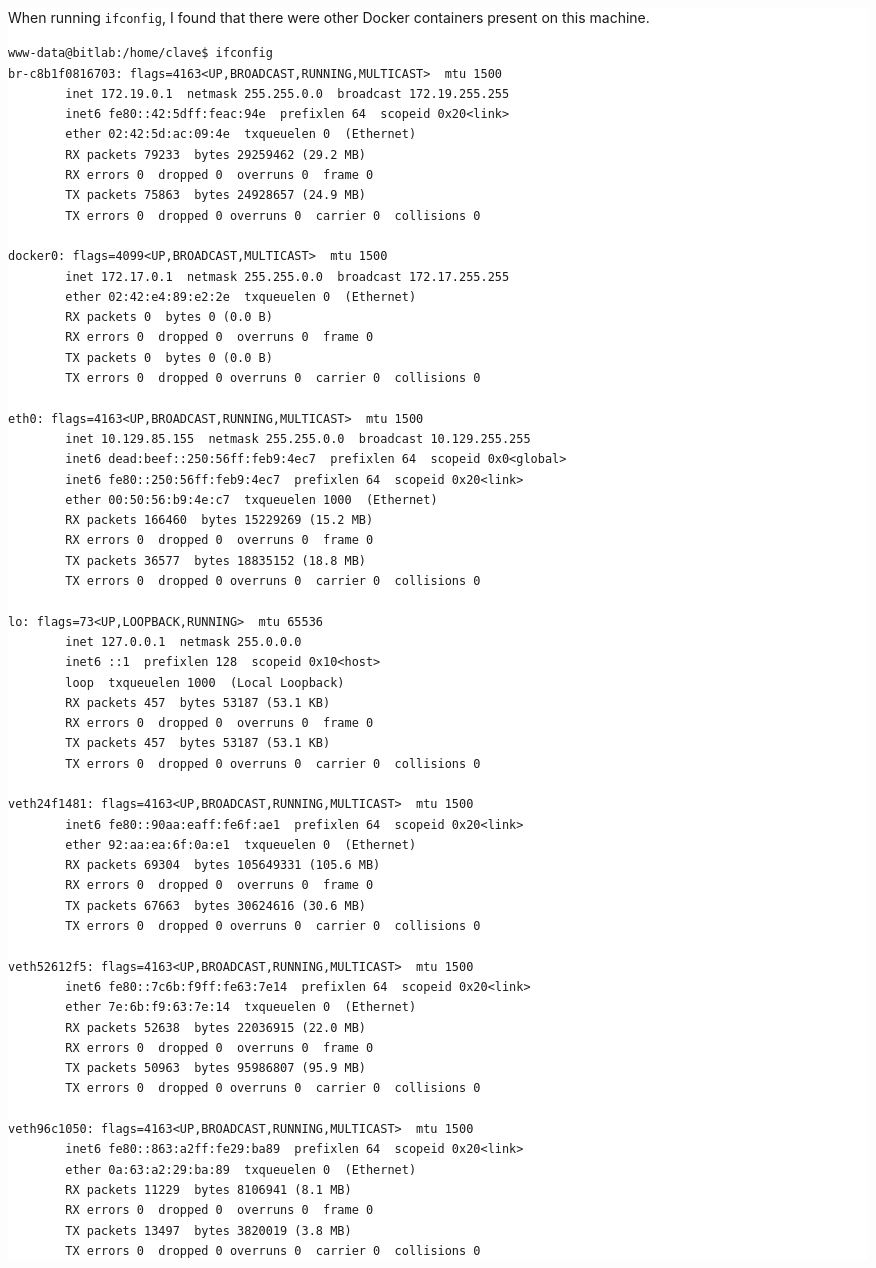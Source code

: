 When running `ifconfig`, I found that there were other Docker containers present on this machine.

```
www-data@bitlab:/home/clave$ ifconfig
br-c8b1f0816703: flags=4163<UP,BROADCAST,RUNNING,MULTICAST>  mtu 1500
        inet 172.19.0.1  netmask 255.255.0.0  broadcast 172.19.255.255
        inet6 fe80::42:5dff:feac:94e  prefixlen 64  scopeid 0x20<link>
        ether 02:42:5d:ac:09:4e  txqueuelen 0  (Ethernet)
        RX packets 79233  bytes 29259462 (29.2 MB)
        RX errors 0  dropped 0  overruns 0  frame 0
        TX packets 75863  bytes 24928657 (24.9 MB)
        TX errors 0  dropped 0 overruns 0  carrier 0  collisions 0

docker0: flags=4099<UP,BROADCAST,MULTICAST>  mtu 1500
        inet 172.17.0.1  netmask 255.255.0.0  broadcast 172.17.255.255
        ether 02:42:e4:89:e2:2e  txqueuelen 0  (Ethernet)
        RX packets 0  bytes 0 (0.0 B)
        RX errors 0  dropped 0  overruns 0  frame 0
        TX packets 0  bytes 0 (0.0 B)
        TX errors 0  dropped 0 overruns 0  carrier 0  collisions 0

eth0: flags=4163<UP,BROADCAST,RUNNING,MULTICAST>  mtu 1500
        inet 10.129.85.155  netmask 255.255.0.0  broadcast 10.129.255.255
        inet6 dead:beef::250:56ff:feb9:4ec7  prefixlen 64  scopeid 0x0<global>
        inet6 fe80::250:56ff:feb9:4ec7  prefixlen 64  scopeid 0x20<link>
        ether 00:50:56:b9:4e:c7  txqueuelen 1000  (Ethernet)
        RX packets 166460  bytes 15229269 (15.2 MB)
        RX errors 0  dropped 0  overruns 0  frame 0
        TX packets 36577  bytes 18835152 (18.8 MB)
        TX errors 0  dropped 0 overruns 0  carrier 0  collisions 0

lo: flags=73<UP,LOOPBACK,RUNNING>  mtu 65536
        inet 127.0.0.1  netmask 255.0.0.0
        inet6 ::1  prefixlen 128  scopeid 0x10<host>
        loop  txqueuelen 1000  (Local Loopback)
        RX packets 457  bytes 53187 (53.1 KB)
        RX errors 0  dropped 0  overruns 0  frame 0
        TX packets 457  bytes 53187 (53.1 KB)
        TX errors 0  dropped 0 overruns 0  carrier 0  collisions 0

veth24f1481: flags=4163<UP,BROADCAST,RUNNING,MULTICAST>  mtu 1500
        inet6 fe80::90aa:eaff:fe6f:ae1  prefixlen 64  scopeid 0x20<link>
        ether 92:aa:ea:6f:0a:e1  txqueuelen 0  (Ethernet)
        RX packets 69304  bytes 105649331 (105.6 MB)
        RX errors 0  dropped 0  overruns 0  frame 0
        TX packets 67663  bytes 30624616 (30.6 MB)
        TX errors 0  dropped 0 overruns 0  carrier 0  collisions 0

veth52612f5: flags=4163<UP,BROADCAST,RUNNING,MULTICAST>  mtu 1500
        inet6 fe80::7c6b:f9ff:fe63:7e14  prefixlen 64  scopeid 0x20<link>
        ether 7e:6b:f9:63:7e:14  txqueuelen 0  (Ethernet)
        RX packets 52638  bytes 22036915 (22.0 MB)
        RX errors 0  dropped 0  overruns 0  frame 0
        TX packets 50963  bytes 95986807 (95.9 MB)
        TX errors 0  dropped 0 overruns 0  carrier 0  collisions 0

veth96c1050: flags=4163<UP,BROADCAST,RUNNING,MULTICAST>  mtu 1500
        inet6 fe80::863:a2ff:fe29:ba89  prefixlen 64  scopeid 0x20<link>
        ether 0a:63:a2:29:ba:89  txqueuelen 0  (Ethernet)
        RX packets 11229  bytes 8106941 (8.1 MB)
        RX errors 0  dropped 0  overruns 0  frame 0
        TX packets 13497  bytes 3820019 (3.8 MB)
        TX errors 0  dropped 0 overruns 0  carrier 0  collisions 0

```